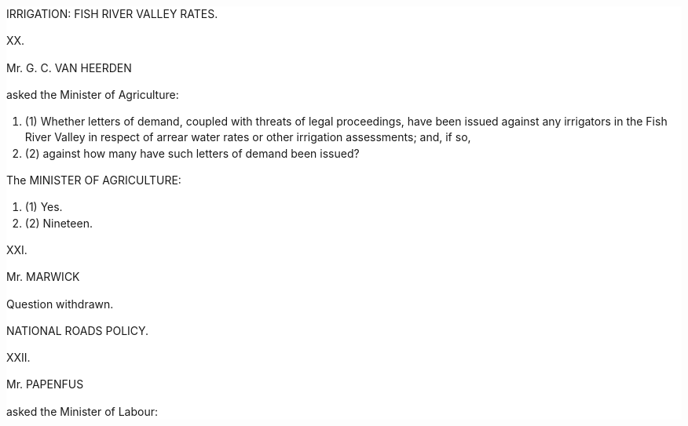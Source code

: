 </question>

</oralStatements>

<oralStatements>

<heading>IRRIGATION: FISH RIVER VALLEY RATES.</heading>

<question by="#van_heerden" to="#minister_of_agriculture">

<num>XX.</num>

<from>Mr. G. C. VAN HEERDEN</from>

<p>asked the Minister of Agriculture:</p>

<ol>

<li>(1) Whether letters of demand, coupled with threats of legal proceedings, have been issued against any irrigators in the Fish River Valley in respect of arrear water rates or other irrigation assessments; and, if so,</li>

<li>(2) against how many have such letters of demand been issued?</li>

</ol>

</question>

<answer by="#minister_of_agriculture" to="#van_heerden">

<from>The MINISTER OF AGRICULTURE:</from>

<ol>

<li>(1) Yes.</li>

<li>(2) Nineteen.</li>

</ol>

</answer>

<question by="#marwick" to="#minister_of_agriculture">

<num>XXI.</num>

<from>Mr. MARWICK</from>

<p>Question withdrawn.</p>

</question>

</oralStatements>

<oralStatements>

<heading>NATIONAL ROADS POLICY.</heading>

<question by="#papenfus" to="#minister_of_labour">

<num>XXII.</num>

<from>Mr. PAPENFUS</from>

<p>asked the Minister of Labour:</p>
